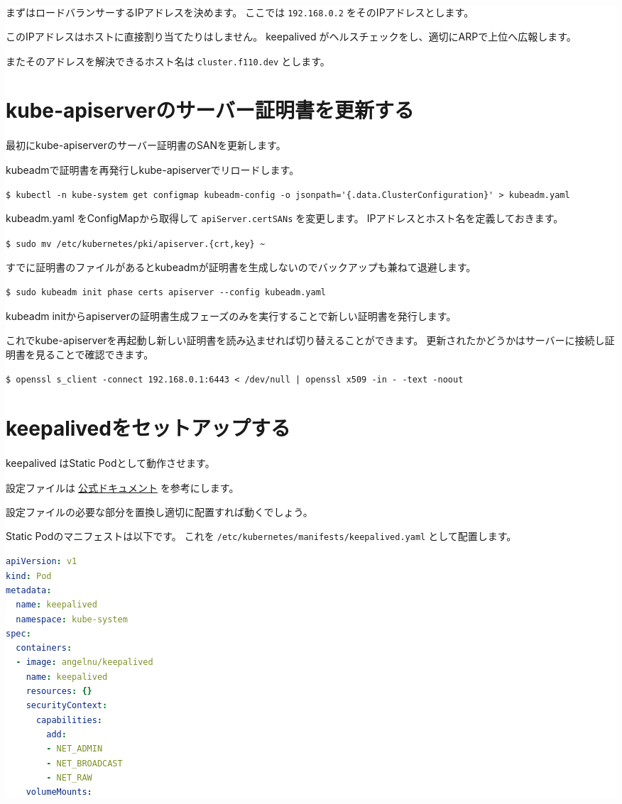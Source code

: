 まずはロードバランサーするIPアドレスを決めます。
ここでは `192.168.0.2` をそのIPアドレスとします。

このIPアドレスはホストに直接割り当てたりはしません。
keepalived がヘルスチェックをし、適切にARPで上位へ広報します。

またそのアドレスを解決できるホスト名は `cluster.f110.dev` とします。

# kube-apiserverのサーバー証明書を更新する

最初にkube-apiserverのサーバー証明書のSANを更新します。

kubeadmで証明書を再発行しkube-apiserverでリロードします。

```console
$ kubectl -n kube-system get configmap kubeadm-config -o jsonpath='{.data.ClusterConfiguration}' > kubeadm.yaml
```

kubeadm.yaml をConfigMapから取得して `apiServer.certSANs` を変更します。
IPアドレスとホスト名を定義しておきます。

```console
$ sudo mv /etc/kubernetes/pki/apiserver.{crt,key} ~
```

すでに証明書のファイルがあるとkubeadmが証明書を生成しないのでバックアップも兼ねて退避します。

```console
$ sudo kubeadm init phase certs apiserver --config kubeadm.yaml
```

kubeadm initからapiserverの証明書生成フェーズのみを実行することで新しい証明書を発行します。

これでkube-apiserverを再起動し新しい証明書を読み込ませれば切り替えることができます。
更新されたかどうかはサーバーに接続し証明書を見ることで確認できます。

```console
$ openssl s_client -connect 192.168.0.1:6443 < /dev/null | openssl x509 -in - -text -noout
```

# keepalivedをセットアップする

keepalived はStatic Podとして動作させます。

設定ファイルは [公式ドキュメント](https://github.com/kubernetes/kubeadm/blob/master/docs/ha-considerations.md) を参考にします。

設定ファイルの必要な部分を置換し適切に配置すれば動くでしょう。

Static Podのマニフェストは以下です。
これを `/etc/kubernetes/manifests/keepalived.yaml` として配置します。

```yaml
apiVersion: v1
kind: Pod
metadata:
  name: keepalived
  namespace: kube-system
spec:
  containers:
  - image: angelnu/keepalived
    name: keepalived
    resources: {}
    securityContext:
      capabilities:
        add:
        - NET_ADMIN
        - NET_BROADCAST
        - NET_RAW
    volumeMounts:
```